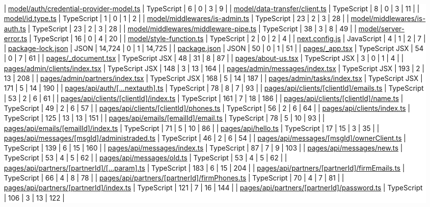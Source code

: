 | [model/auth/credential-provider-model.ts](/model/auth/credential-provider-model.ts) | TypeScript | 6 | 0 | 3 | 9 |
| [model/data-transfer/client.ts](/model/data-transfer/client.ts) | TypeScript | 8 | 0 | 3 | 11 |
| [model/id.type.ts](/model/id.type.ts) | TypeScript | 1 | 0 | 1 | 2 |
| [model/middlewares/is-admin.ts](/model/middlewares/is-admin.ts) | TypeScript | 23 | 2 | 3 | 28 |
| [model/middlewares/is-auth.ts](/model/middlewares/is-auth.ts) | TypeScript | 23 | 2 | 3 | 28 |
| [model/middlewares/middleware-pipe.ts](/model/middlewares/middleware-pipe.ts) | TypeScript | 38 | 3 | 8 | 49 |
| [model/server-error.ts](/model/server-error.ts) | TypeScript | 16 | 0 | 4 | 20 |
| [model/style-function.ts](/model/style-function.ts) | TypeScript | 2 | 0 | 2 | 4 |
| [next.config.js](/next.config.js) | JavaScript | 4 | 1 | 2 | 7 |
| [package-lock.json](/package-lock.json) | JSON | 14,724 | 0 | 1 | 14,725 |
| [package.json](/package.json) | JSON | 50 | 0 | 1 | 51 |
| [pages/_app.tsx](/pages/_app.tsx) | TypeScript JSX | 54 | 0 | 7 | 61 |
| [pages/_document.tsx](/pages/_document.tsx) | TypeScript JSX | 48 | 31 | 8 | 87 |
| [pages/about-us.tsx](/pages/about-us.tsx) | TypeScript JSX | 3 | 0 | 1 | 4 |
| [pages/admin/clients/index.tsx](/pages/admin/clients/index.tsx) | TypeScript JSX | 148 | 3 | 13 | 164 |
| [pages/admin/messages/index.tsx](/pages/admin/messages/index.tsx) | TypeScript JSX | 193 | 2 | 13 | 208 |
| [pages/admin/partners/index.tsx](/pages/admin/partners/index.tsx) | TypeScript JSX | 168 | 5 | 14 | 187 |
| [pages/admin/tasks/index.tsx](/pages/admin/tasks/index.tsx) | TypeScript JSX | 171 | 5 | 14 | 190 |
| [pages/api/auth/[...nextauth].ts](/pages/api/auth/%5B...nextauth%5D.ts) | TypeScript | 78 | 8 | 7 | 93 |
| [pages/api/clients/[clientId]/emails.ts](/pages/api/clients/%5BclientId%5D/emails.ts) | TypeScript | 53 | 2 | 6 | 61 |
| [pages/api/clients/[clientId]/index.ts](/pages/api/clients/%5BclientId%5D/index.ts) | TypeScript | 161 | 7 | 18 | 186 |
| [pages/api/clients/[clientId]/name.ts](/pages/api/clients/%5BclientId%5D/name.ts) | TypeScript | 49 | 2 | 6 | 57 |
| [pages/api/clients/[clientId]/phones.ts](/pages/api/clients/%5BclientId%5D/phones.ts) | TypeScript | 56 | 2 | 6 | 64 |
| [pages/api/clients/index.ts](/pages/api/clients/index.ts) | TypeScript | 125 | 13 | 13 | 151 |
| [pages/api/emails/[emailId]/email.ts](/pages/api/emails/%5BemailId%5D/email.ts) | TypeScript | 78 | 5 | 10 | 93 |
| [pages/api/emails/[emailId]/index.ts](/pages/api/emails/%5BemailId%5D/index.ts) | TypeScript | 71 | 5 | 10 | 86 |
| [pages/api/hello.ts](/pages/api/hello.ts) | TypeScript | 17 | 15 | 3 | 35 |
| [pages/api/messages/[msgId]/administraded.ts](/pages/api/messages/%5BmsgId%5D/administraded.ts) | TypeScript | 46 | 2 | 6 | 54 |
| [pages/api/messages/[msgId]/ownerClient.ts](/pages/api/messages/%5BmsgId%5D/ownerClient.ts) | TypeScript | 139 | 6 | 15 | 160 |
| [pages/api/messages/index.ts](/pages/api/messages/index.ts) | TypeScript | 87 | 7 | 9 | 103 |
| [pages/api/messages/new.ts](/pages/api/messages/new.ts) | TypeScript | 53 | 4 | 5 | 62 |
| [pages/api/messages/old.ts](/pages/api/messages/old.ts) | TypeScript | 53 | 4 | 5 | 62 |
| [pages/api/partners/[partnerId]/[...param].ts](/pages/api/partners/%5BpartnerId%5D/%5B...param%5D.ts) | TypeScript | 183 | 6 | 15 | 204 |
| [pages/api/partners/[partnerId]/firmEmails.ts](/pages/api/partners/%5BpartnerId%5D/firmEmails.ts) | TypeScript | 66 | 4 | 8 | 78 |
| [pages/api/partners/[partnerId]/firmPhones.ts](/pages/api/partners/%5BpartnerId%5D/firmPhones.ts) | TypeScript | 70 | 4 | 7 | 81 |
| [pages/api/partners/[partnerId]/index.ts](/pages/api/partners/%5BpartnerId%5D/index.ts) | TypeScript | 121 | 7 | 16 | 144 |
| [pages/api/partners/[partnerId]/password.ts](/pages/api/partners/%5BpartnerId%5D/password.ts) | TypeScript | 106 | 3 | 13 | 122 |
